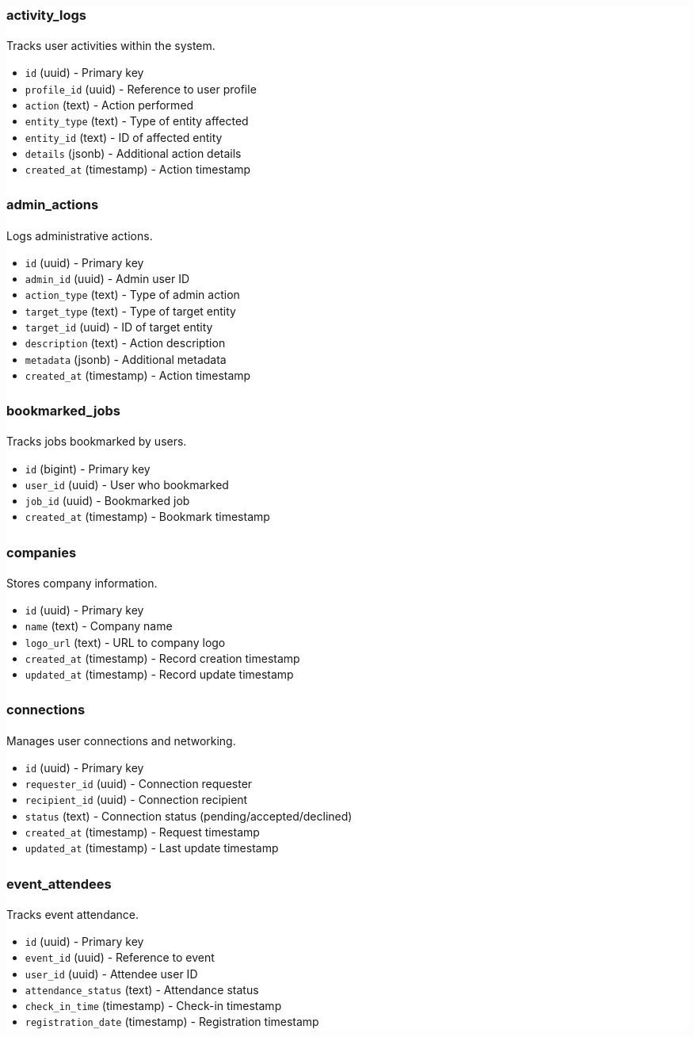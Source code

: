 ### activity_logs
Tracks user activities within the system.
- `id` (uuid) - Primary key
- `profile_id` (uuid) - Reference to user profile
- `action` (text) - Action performed
- `entity_type` (text) - Type of entity affected
- `entity_id` (text) - ID of affected entity
- `details` (jsonb) - Additional action details
- `created_at` (timestamp) - Action timestamp

### admin_actions
Logs administrative actions.
- `id` (uuid) - Primary key
- `admin_id` (uuid) - Admin user ID
- `action_type` (text) - Type of admin action
- `target_type` (text) - Type of target entity
- `target_id` (uuid) - ID of target entity
- `description` (text) - Action description
- `metadata` (jsonb) - Additional metadata
- `created_at` (timestamp) - Action timestamp

### bookmarked_jobs
Tracks jobs bookmarked by users.
- `id` (bigint) - Primary key
- `user_id` (uuid) - User who bookmarked
- `job_id` (uuid) - Bookmarked job
- `created_at` (timestamp) - Bookmark timestamp

### companies
Stores company information.
- `id` (uuid) - Primary key
- `name` (text) - Company name
- `logo_url` (text) - URL to company logo
- `created_at` (timestamp) - Record creation timestamp
- `updated_at` (timestamp) - Record update timestamp

### connections
Manages user connections and networking.
- `id` (uuid) - Primary key
- `requester_id` (uuid) - Connection requester
- `recipient_id` (uuid) - Connection recipient
- `status` (text) - Connection status (pending/accepted/declined)
- `created_at` (timestamp) - Request timestamp
- `updated_at` (timestamp) - Last update timestamp

### event_attendees
Tracks event attendance.
- `id` (uuid) - Primary key
- `event_id` (uuid) - Reference to event
- `user_id` (uuid) - Attendee user ID
- `attendance_status` (text) - Attendance status
- `check_in_time` (timestamp) - Check-in timestamp
- `registration_date` (timestamp) - Registration timestamp
